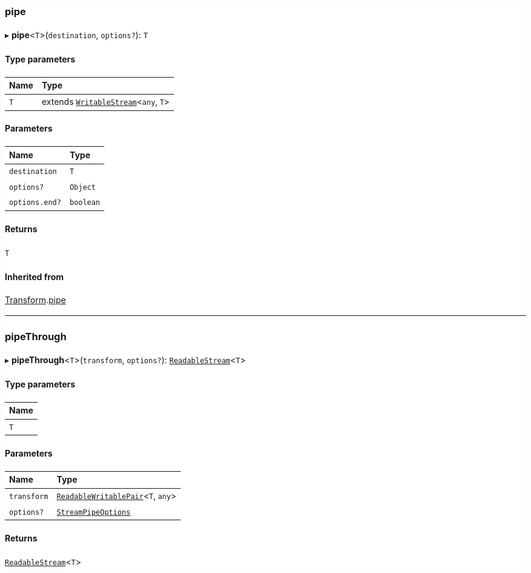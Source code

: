 ### pipe

▸ **pipe**<`T`\>(`destination`, `options?`): `T`

#### Type parameters

| Name | Type |
| :------ | :------ |
| `T` | extends [`WritableStream`](https://oven-sh.github.io/bun-types/modules.md#writablestream)<`any`, `T`\> |

#### Parameters

| Name | Type |
| :------ | :------ |
| `destination` | `T` |
| `options?` | `Object` |
| `options.end?` | `boolean` |

#### Returns

`T`

#### Inherited from

[Transform](https://oven-sh.github.io/bun-types/classes/stream_.Transform.md).[pipe](https://oven-sh.github.io/bun-types/classes/stream_.Transform.md#pipe)

___

### pipeThrough

▸ **pipeThrough**<`T`\>(`transform`, `options?`): [`ReadableStream`](https://oven-sh.github.io/bun-types/modules.md#readablestream)<`T`\>

#### Type parameters

| Name |
| :------ |
| `T` |

#### Parameters

| Name | Type |
| :------ | :------ |
| `transform` | [`ReadableWritablePair`](https://oven-sh.github.io/bun-types/interfaces/ReadableWritablePair.md)<`T`, `any`\> |
| `options?` | [`StreamPipeOptions`](https://oven-sh.github.io/bun-types/interfaces/StreamPipeOptions.md) |

#### Returns

[`ReadableStream`](https://oven-sh.github.io/bun-types/modules.md#readablestream)<`T`\>

